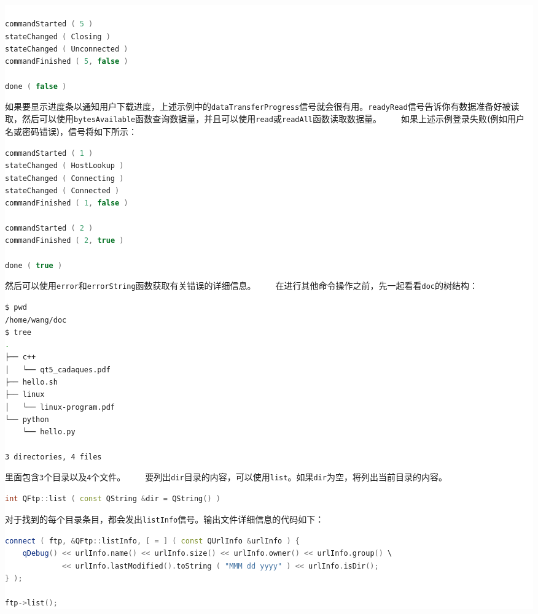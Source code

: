 ``` cpp
​
commandStarted ( 5 )
stateChanged ( Closing )
stateChanged ( Unconnected )
commandFinished ( 5, false )
​
done ( false )
```

如果要显示进度条以通知用户下载进度，上述示例中的`dataTransferProgress`信号就会很有用。`readyRead`信号告诉你有数据准备好被读取，然后可以使用`bytesAvailable`函数查询数据量，并且可以使用`read`或`readAll`函数读取数据量。
&emsp;&emsp;如果上述示例登录失败(例如用户名或密码错误)，信号将如下所示：

``` cpp
commandStarted ( 1 )
stateChanged ( HostLookup )
stateChanged ( Connecting )
stateChanged ( Connected )
commandFinished ( 1, false )
​
commandStarted ( 2 )
commandFinished ( 2, true )
​
done ( true )
```

然后可以使用`error`和`errorString`函数获取有关错误的详细信息。
&emsp;&emsp;在进行其他命令操作之前，先一起看看`doc`的树结构：

``` bash
$ pwd
/home/wang/doc
$ tree
.
├── c++
│   └── qt5_cadaques.pdf
├── hello.sh
├── linux
│   └── linux-program.pdf
└── python
    └── hello.py
​
3 directories, 4 files
```

里面包含`3`个目录以及`4`个文件。
&emsp;&emsp;要列出`dir`目录的内容，可以使用`list`。如果`dir`为空，将列出当前目录的内容。

``` cpp
int QFtp::list ( const QString &dir = QString() )
```

对于找到的每个目录条目，都会发出`listInfo`信号。输出文件详细信息的代码如下：

``` cpp
connect ( ftp, &QFtp::listInfo, [ = ] ( const QUrlInfo &urlInfo ) {
    qDebug() << urlInfo.name() << urlInfo.size() << urlInfo.owner() << urlInfo.group() \
             << urlInfo.lastModified().toString ( "MMM dd yyyy" ) << urlInfo.isDir();
} );

ftp->list();
```

